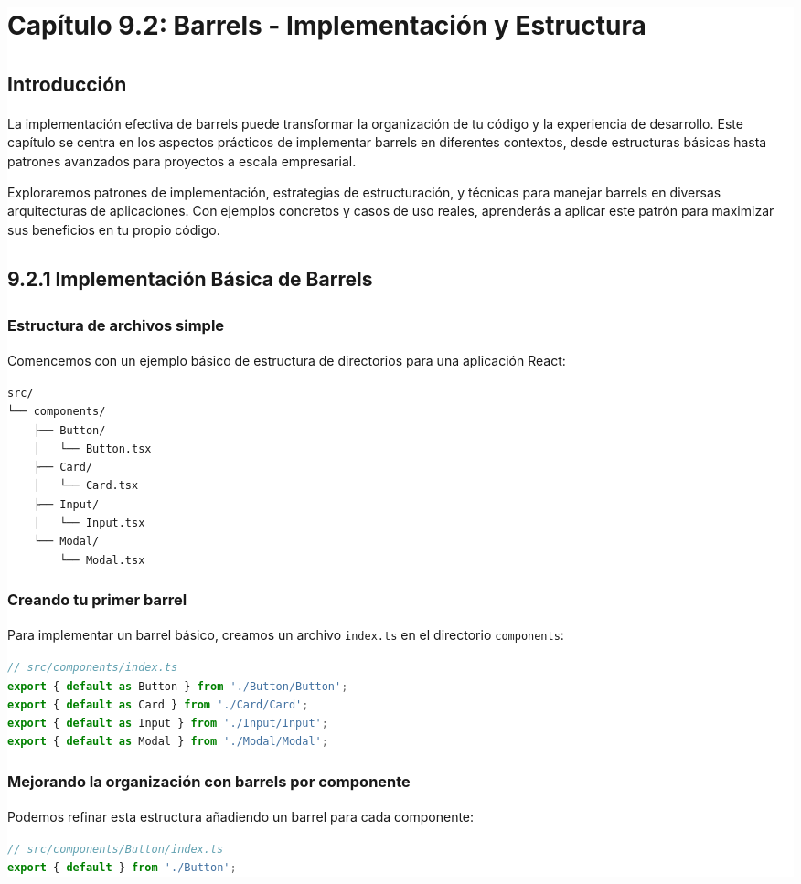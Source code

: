 # Capítulo 9.2: Barrels - Implementación y Estructura

## Introducción

La implementación efectiva de barrels puede transformar la organización de tu código y la experiencia de desarrollo. Este capítulo se centra en los aspectos prácticos de implementar barrels en diferentes contextos, desde estructuras básicas hasta patrones avanzados para proyectos a escala empresarial.

Exploraremos patrones de implementación, estrategias de estructuración, y técnicas para manejar barrels en diversas arquitecturas de aplicaciones. Con ejemplos concretos y casos de uso reales, aprenderás a aplicar este patrón para maximizar sus beneficios en tu propio código.

## 9.2.1 Implementación Básica de Barrels

### Estructura de archivos simple

Comencemos con un ejemplo básico de estructura de directorios para una aplicación React:

```
src/
└── components/
    ├── Button/
    │   └── Button.tsx
    ├── Card/
    │   └── Card.tsx
    ├── Input/
    │   └── Input.tsx
    └── Modal/
        └── Modal.tsx
```

### Creando tu primer barrel

Para implementar un barrel básico, creamos un archivo `index.ts` en el directorio `components`:

```typescript
// src/components/index.ts
export { default as Button } from './Button/Button';
export { default as Card } from './Card/Card';
export { default as Input } from './Input/Input';
export { default as Modal } from './Modal/Modal';
```

### Mejorando la organización con barrels por componente

Podemos refinar esta estructura añadiendo un barrel para cada componente:

```typescript
// src/components/Button/index.ts
export { default } from './Button';
```
